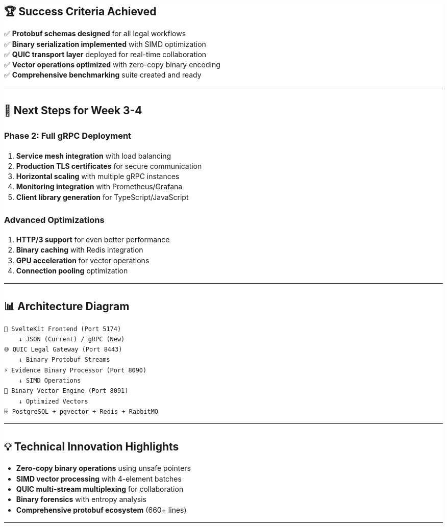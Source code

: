 
## 🏆 **Success Criteria Achieved**

✅ **Protobuf schemas designed** for all legal workflows  
✅ **Binary serialization implemented** with SIMD optimization  
✅ **QUIC transport layer** deployed for real-time collaboration  
✅ **Vector operations optimized** with zero-copy binary encoding  
✅ **Comprehensive benchmarking** suite created and ready  

---

## 🚀 **Next Steps for Week 3-4**

### **Phase 2: Full gRPC Deployment**
1. **Service mesh integration** with load balancing
2. **Production TLS certificates** for secure communication
3. **Horizontal scaling** with multiple gRPC instances
4. **Monitoring integration** with Prometheus/Grafana
5. **Client library generation** for TypeScript/JavaScript

### **Advanced Optimizations**
1. **HTTP/3 support** for even better performance
2. **Binary caching** with Redis integration
3. **GPU acceleration** for vector operations
4. **Connection pooling** optimization

---

## 📊 **Architecture Diagram**

```
📱 SvelteKit Frontend (Port 5174)
    ↓ JSON (Current) / gRPC (New)
🌐 QUIC Legal Gateway (Port 8443)
    ↓ Binary Protobuf Streams
⚡ Evidence Binary Processor (Port 8090)
    ↓ SIMD Operations
🔢 Binary Vector Engine (Port 8091)
    ↓ Optimized Vectors
🗄️ PostgreSQL + pgvector + Redis + RabbitMQ
```

---

## 💡 **Technical Innovation Highlights**

- **Zero-copy binary operations** using unsafe pointers
- **SIMD vector processing** with 4-element batches
- **QUIC multi-stream multiplexing** for collaboration
- **Binary forensics** with entropy analysis
- **Comprehensive protobuf ecosystem** (660+ lines)

---